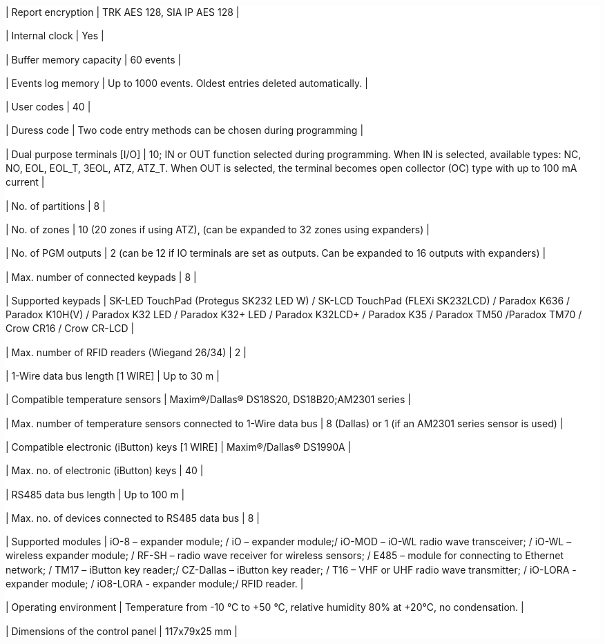 | Report encryption | TRK AES 128, SIA IP AES 128 |

| Internal clock | Yes |

| Buffer memory capacity | 60 events |

| Events log memory | Up to 1000 events. Oldest entries deleted automatically. |

| User codes | 40 |

| Duress code | Two code entry methods can be chosen during programming |

| Dual purpose terminals [I/​O] | 10;​ IN or OUT function selected during programming. When IN is selected, available types: NC, NO, EOL, EOL_T, 3EOL, ATZ, ATZ_T. When OUT is selected, the terminal becomes open collector (OC) type with up to 100 mA current |

| No. of partitions | 8 |

| No. of zones | 10 (20 zones if using ATZ), (can be expanded to 32 zones using expanders) |

| No. of PGM outputs | 2 (can be 12 if IO terminals are set as outputs. Can be expanded to 16 outputs with expanders) |

| Max. number of connected keypads | 8 |

| Supported keypads | SK-LED TouchPad (Protegus SK232 LED W) /​ SK-LCD TouchPad (FLEXi SK232LCD) /​ Paradox K636 /​ Paradox K10H(V) /​ Paradox K32 LED /​ Paradox K32+ LED /​ Paradox K32LCD+ /​ Paradox K35 /​ Paradox TM50 /​ Paradox TM70 /​ Crow CR16 /​ Crow CR-LCD |

| Max. number of RFID readers (Wiegand 26/​34) | 2 |

| 1-Wire data bus length [1 WIRE] | Up to 30 m |

| Compatible temperature sensors | Maxim®/​Dallas® DS18S20, DS18B20;​ AM2301 series |

| Max. number of temperature sensors connected to 1-Wire data bus | 8 (Dallas) or 1 (if an AM2301 series sensor is used) |

| Compatible electronic (iButton) keys [1 WIRE] | Maxim®/​Dallas® DS1990A |

| Max. no. of electronic (iButton) keys | 40 |

| RS485 data bus length | Up to 100 m |

| Max. no. of devices connected to RS485 data bus | 8 |

| Supported modules | iO-8 – expander module;​ /​ iO – expander module;​ /​ iO-MOD – iO-WL radio wave transceiver;​ /​ iO-WL – wireless expander module;​ /​ RF-SH – radio wave receiver for wireless sensors;​ /​ E485 – module for connecting to Ethernet network;​ /​ TM17 – iButton key reader;​ /​ CZ-Dallas – iButton key reader;​ /​ T16 – VHF or UHF radio wave transmitter;​ /​ iO-LORA - expander module;​ /​ iO8-LORA - expander module;​ /​ RFID reader. |

| Operating environment | Temperature from -10 °C to +50 °C, relative humidity 80% at +20°C, no condensation. |

| Dimensions of the control panel | 117x79x25 mm |
